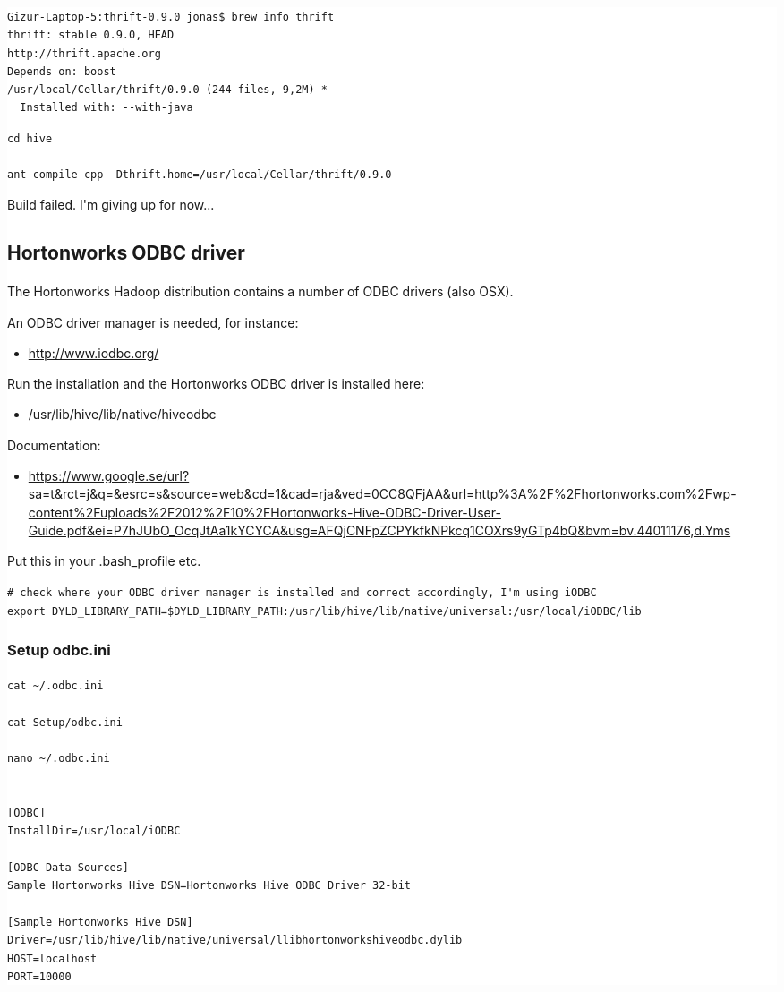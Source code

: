 ```
Gizur-Laptop-5:thrift-0.9.0 jonas$ brew info thrift
thrift: stable 0.9.0, HEAD
http://thrift.apache.org
Depends on: boost
/usr/local/Cellar/thrift/0.9.0 (244 files, 9,2M) *
  Installed with: --with-java
```


```
cd hive

ant compile-cpp -Dthrift.home=/usr/local/Cellar/thrift/0.9.0
```

Build failed. I'm giving up for now...


## Hortonworks ODBC driver

The Hortonworks Hadoop distribution contains a number of ODBC drivers (also OSX).

An ODBC driver manager is needed, for instance:

 * http://www.iodbc.org/


Run the installation and the Hortonworks ODBC driver is installed here:

 * /usr/lib/hive/lib/native/hiveodbc


Documentation:

 * https://www.google.se/url?sa=t&rct=j&q=&esrc=s&source=web&cd=1&cad=rja&ved=0CC8QFjAA&url=http%3A%2F%2Fhortonworks.com%2Fwp-content%2Fuploads%2F2012%2F10%2FHortonworks-Hive-ODBC-Driver-User-Guide.pdf&ei=P7hJUbO_OcqJtAa1kYCYCA&usg=AFQjCNFpZCPYkfkNPkcq1COXrs9yGTp4bQ&bvm=bv.44011176,d.Yms


Put this in your .bash_profile etc.

```
# check where your ODBC driver manager is installed and correct accordingly, I'm using iODBC
export DYLD_LIBRARY_PATH=$DYLD_LIBRARY_PATH:/usr/lib/hive/lib/native/universal:/usr/local/iODBC/lib
```

### Setup odbc.ini

```
cat ~/.odbc.ini

cat Setup/odbc.ini

nano ~/.odbc.ini


[ODBC]
InstallDir=/usr/local/iODBC

[ODBC Data Sources]
Sample Hortonworks Hive DSN=Hortonworks Hive ODBC Driver 32-bit

[Sample Hortonworks Hive DSN]
Driver=/usr/lib/hive/lib/native/universal/llibhortonworkshiveodbc.dylib
HOST=localhost
PORT=10000
```
